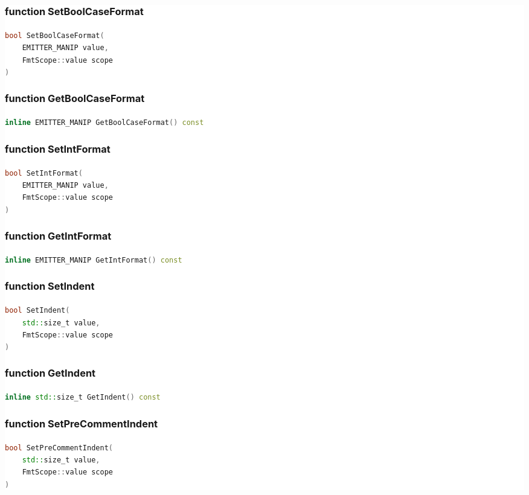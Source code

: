 
### function SetBoolCaseFormat

```cpp
bool SetBoolCaseFormat(
    EMITTER_MANIP value,
    FmtScope::value scope
)
```


### function GetBoolCaseFormat

```cpp
inline EMITTER_MANIP GetBoolCaseFormat() const
```


### function SetIntFormat

```cpp
bool SetIntFormat(
    EMITTER_MANIP value,
    FmtScope::value scope
)
```


### function GetIntFormat

```cpp
inline EMITTER_MANIP GetIntFormat() const
```


### function SetIndent

```cpp
bool SetIndent(
    std::size_t value,
    FmtScope::value scope
)
```


### function GetIndent

```cpp
inline std::size_t GetIndent() const
```


### function SetPreCommentIndent

```cpp
bool SetPreCommentIndent(
    std::size_t value,
    FmtScope::value scope
)
```

